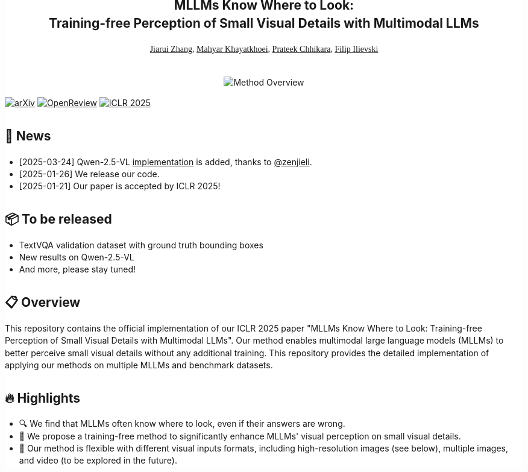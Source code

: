<p align="center">
  <h2 align="center" style="margin-top: -30px;">MLLMs Know Where to Look: <br>Training-free Perception of Small Visual Details with Multimodal LLMs</h2>
</p>

<div style="font-family: charter;" align="center">
    <a href="https://saccharomycetes.github.io/" target="_blank">Jiarui Zhang</a>,
    <a href="https://mahyarkoy.github.io/" target="_blank">Mahyar Khayatkhoei</a>,
    <a href="https://www.prateekchhikara.com/" target="_blank">Prateek Chhikara</a>,
    <a href="https://www.ilievski.info/" target="_blank">Filip Ilievski</a>
</div>

<br>

<p align="center">
  <img src="images/method_case.png" alt="Method Overview" width="600">
</p>

[![arXiv](https://img.shields.io/badge/arXiv-2502.17422-b31b1b.svg)](https://arxiv.org/abs/2502.17422)
[![OpenReview](https://img.shields.io/badge/OpenReview-DgaY5mDdmT-blue.svg)](https://openreview.net/forum?id=DgaY5mDdmT)
[![ICLR 2025](https://img.shields.io/badge/ICLR-2025-green.svg)](https://iclr.cc/Conferences/2025)

## 📰 News 
- [2025-03-24] Qwen-2.5-VL [implementation](qwen2_5_implementation.ipynb) is added, thanks to [@zenjieli](https://github.com/zenjieli).
- [2025-01-26] We release our code.
- [2025-01-21] Our paper is accepted by ICLR 2025!

## 📦 To be released
- TextVQA validation dataset with ground truth bounding boxes
- New results on Qwen-2.5-VL
- And more, please stay tuned!

## 📋 Overview

This repository contains the official implementation of our ICLR 2025 paper "MLLMs Know Where to Look: Training-free Perception of Small Visual Details with Multimodal LLMs". Our method enables multimodal large language models (MLLMs) to better perceive small visual details without any additional training. This repository provides the detailed implementation of applying our methods on multiple MLLMs and benchmark datasets. 

## 🔥 Highlights

- 🔍 We find that MLLMs often know where to look, even if their answers are wrong.
- 📸 We propose a training-free method to significantly enhance MLLMs' visual perception on small visual details.
- 💪 Our method is flexible with different visual inputs formats, including high-resolution images (see below), multiple images, and video (to be explored in the future).
